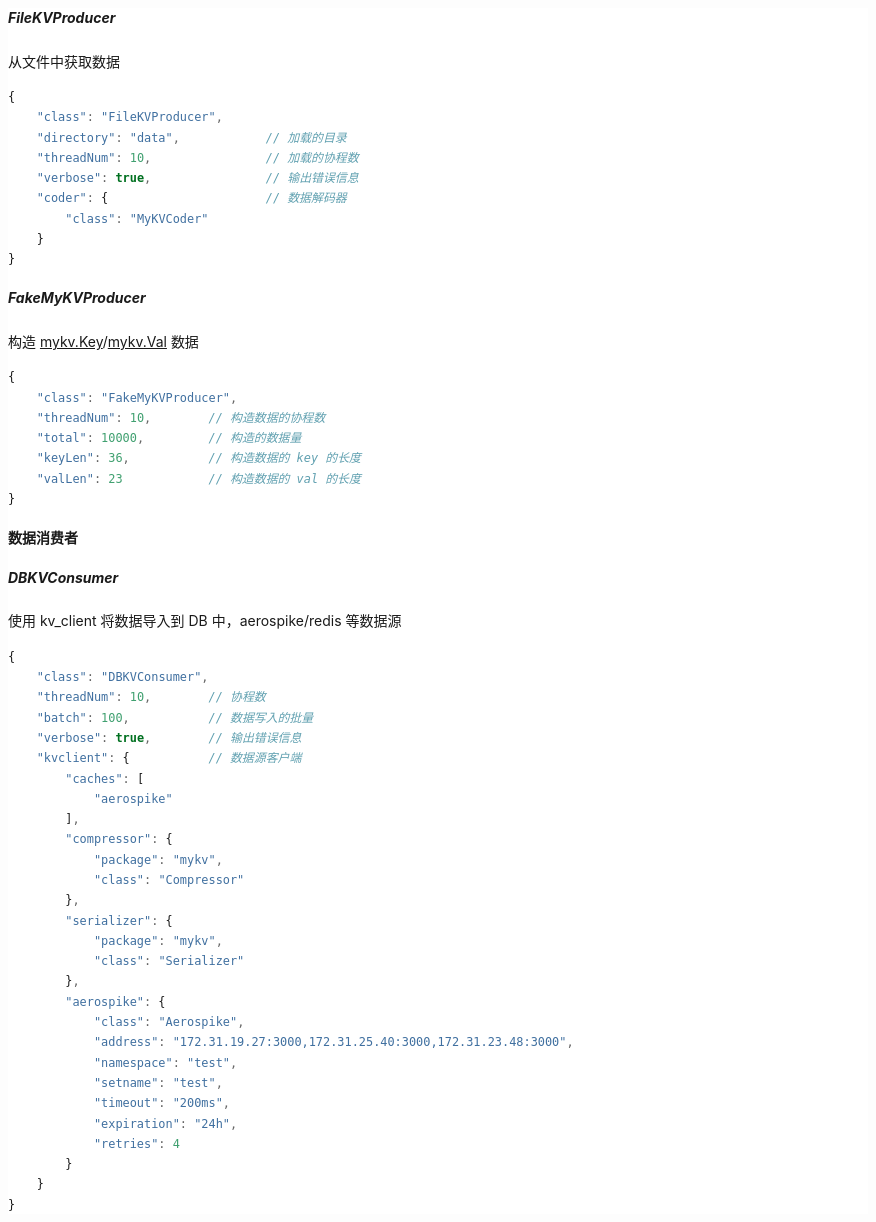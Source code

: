 ##### FileKVProducer

从文件中获取数据

``` js
{
    "class": "FileKVProducer",
    "directory": "data",            // 加载的目录
    "threadNum": 10,                // 加载的协程数
    "verbose": true,                // 输出错误信息
    "coder": {                      // 数据解码器
        "class": "MyKVCoder"
    }
}
```

##### FakeMyKVProducer

构造 [mykv.Key](pkg/mykv/mykv.go)/[mykv.Val](pkg/mykv/mykv.go) 数据

``` js
{
    "class": "FakeMyKVProducer",
    "threadNum": 10,        // 构造数据的协程数
    "total": 10000,         // 构造的数据量
    "keyLen": 36,           // 构造数据的 key 的长度
    "valLen": 23            // 构造数据的 val 的长度
}
```

#### 数据消费者

##### DBKVConsumer

使用 kv_client 将数据导入到 DB 中，aerospike/redis 等数据源

``` js
{
    "class": "DBKVConsumer",
    "threadNum": 10,        // 协程数
    "batch": 100,           // 数据写入的批量
    "verbose": true,        // 输出错误信息
    "kvclient": {           // 数据源客户端
        "caches": [
            "aerospike"
        ],
        "compressor": {
            "package": "mykv",
            "class": "Compressor"
        },
        "serializer": {
            "package": "mykv",
            "class": "Serializer"
        },
        "aerospike": {
            "class": "Aerospike",
            "address": "172.31.19.27:3000,172.31.25.40:3000,172.31.23.48:3000",
            "namespace": "test",
            "setname": "test",
            "timeout": "200ms",
            "expiration": "24h",
            "retries": 4
        }
    }
}
```
